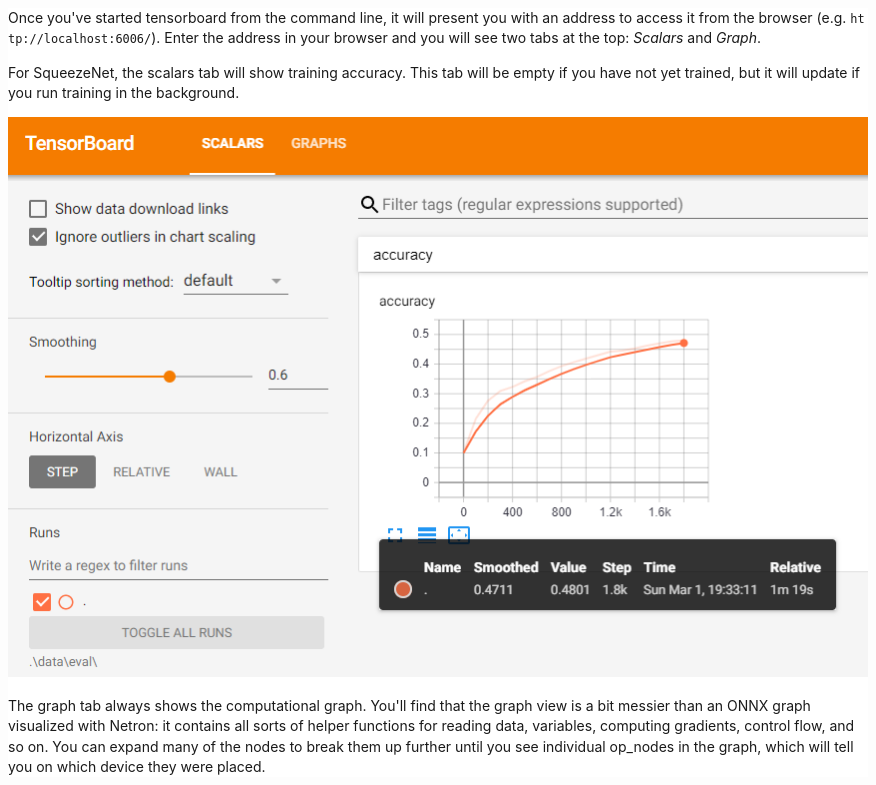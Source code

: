 Once you've started tensorboard from the command line, it will present you with an address to access it from the browser (e.g. `http://localhost:6006/`). Enter the address in your browser and you will see two tabs at the top: *Scalars* and *Graph*. 

For SqueezeNet, the scalars tab will show training accuracy. This tab will be empty if you have not yet trained, but it will update if you run training in the background.

![Scalars Tab](Content/squeezenet_tboard_scalars.png)

The graph tab always shows the computational graph. You'll find that the graph view is a bit messier than an ONNX graph visualized with Netron: it contains all sorts of helper functions for reading data, variables, computing gradients, control flow, and so on. You can expand many of the nodes to break them up further until you see individual op_nodes in the graph, which will tell you on which device they were placed.
